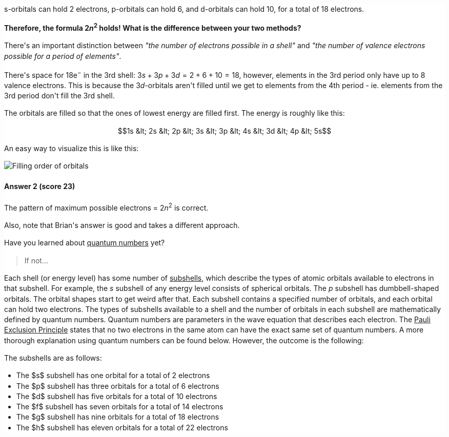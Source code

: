 s-orbitals can hold 2 electrons, p-orbitals can hold 6, and d-orbitals can hold 10, for a total of 18 electrons.  

<strong>Therefore, the formula $2n^2$ holds! What is the difference between your two methods?</strong>  

There's an important distinction between <em>"the number of electrons possible in a shell"</em> and <em>"the number of valence electrons possible for a period of elements"</em>.  

There's space for $18 \text{e}^-$ in the 3rd shell: $3s + 3p + 3d = 2 + 6 + 10 = 18$, however, elements in the 3rd period only have up to 8 valence electrons. This is because the $3d$-orbitals aren't filled until we get to elements from the 4th period - ie. elements from the 3rd period don't fill the 3rd shell.  

The orbitals are filled so that the ones of lowest energy are filled first. The energy is roughly like this:  

$$1s &lt; 2s &lt; 2p &lt; 3s &lt; 3p &lt; 4s &lt; 3d &lt; 4p &lt; 5s$$  

An easy way to visualize this is like this:  

<img src="https://i.stack.imgur.com/bvjvh.gif" alt="Filling order of orbitals">  

#### Answer 2 (score 23)
The pattern of maximum possible electrons = $2n^2$ is correct.  

Also, note that Brian's answer is good and takes a different approach.  

Have you learned about <a href="http://en.wikipedia.org/wiki/Quantum_number#Traditional_nomenclatures" rel="noreferrer">quantum numbers</a> yet?   

<blockquote>
  If not...  
</blockquote>

Each shell (or energy level) has some number of <a href="http://en.wikipedia.org/wiki/Electron_shell#Subshells" rel="noreferrer">subshells</a>, which describe the types of atomic orbitals available to electrons in that subshell. For example, the $s$ subshell of any energy level consists of spherical orbitals. The $p$ subshell has dumbbell-shaped orbitals. The orbital shapes start to get weird after that. Each subshell contains a specified number of orbitals, and each orbital can hold two electrons. The types of subshells available to a shell and the number of orbitals in each subshell are mathematically defined by quantum numbers. Quantum numbers are parameters in the wave equation that describes each electron. The <a href="http://en.wikipedia.org/wiki/Pauli_exclusion_principle" rel="noreferrer">Pauli Exclusion Principle</a> states that no two electrons in the same atom can have the exact same set of quantum numbers. A more thorough explanation using quantum numbers can be found below. However, the outcome is the following:  

The subshells are as follows:  

<ul>
<li>The $s$ subshell has one orbital for a total of 2 electrons</li>
<li>The $p$ subshell has three orbitals for a total of 6 electrons</li>
<li>The $d$ subshell has five orbitals for a total of 10 electrons</li>
<li>The $f$ subshell has seven orbitals for a total of 14 electrons</li>
<li>The $g$ subshell has nine orbitals for a total of 18 electrons</li>
<li>The $h$ subshell has eleven orbitals for a total of 22 electrons</li>
</ul>
